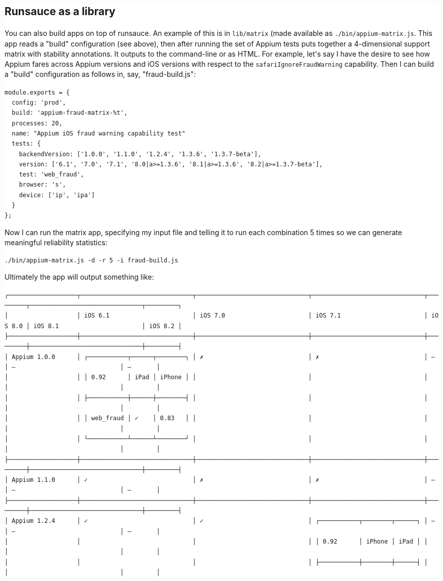 ## Runsauce as a library

You can also build apps on top of runsauce. An example of this is in
`lib/matrix` (made available as `./bin/appium-matrix.js`. This app reads
a "build" configuration (see above), then after running the set of Appium tests
puts together a 4-dimensional support matrix with stability annotations. It
outputs to the command-line or as HTML. For example, let's say I have the
desire to see how Appium fares across Appium versions and iOS versions with
respect to the `safariIgnoreFraudWarning` capability. Then I can build
a "build" configuration as follows in, say, "fraud-build.js":

```
module.exports = {
  config: 'prod',
  build: 'appium-fraud-matrix-%t',
  processes: 20,
  name: "Appium iOS fraud warning capability test"
  tests: {
    backendVersion: ['1.0.0', '1.1.0', '1.2.4', '1.3.6', '1.3.7-beta'],
    version: ['6.1', '7.0', '7.1', '8.0|a>=1.3.6', '8.1|a>=1.3.6', '8.2|a>=1.3.7-beta'],
    test: 'web_fraud',
    browser: 's',
    device: ['ip', 'ipa']
  }
};
```

Now I can run the matrix app, specifying my input file and telling it to run
each combination 5 times so we can generate meaningful reliability statistics:

```
./bin/appium-matrix.js -d -r 5 -i fraud-build.js
```

Ultimately the app will output something like:

```
┌───────────────────┬───────────────────────────────┬───────────────────────────────┬───────────────────────────────┬─────────┬───────────────────────────────┬─────────┐
│                   │ iOS 6.1                       │ iOS 7.0                       │ iOS 7.1                       │ iOS 8.0 │ iOS 8.1                       │ iOS 8.2 │
├───────────────────┼───────────────────────────────┼───────────────────────────────┼───────────────────────────────┼─────────┼───────────────────────────────┼─────────┤
│ Appium 1.0.0      │ ┌───────────┬──────┬────────┐ │ ✗                             │ ✗                             │ —       │ —                             │ —       │
│                   │ │ 0.92      │ iPad │ iPhone │ │                               │                               │         │                               │         │
│                   │ ├───────────┼──────┼────────┤ │                               │                               │         │                               │         │
│                   │ │ web_fraud │ ✓    │ 0.83   │ │                               │                               │         │                               │         │
│                   │ └───────────┴──────┴────────┘ │                               │                               │         │                               │         │
├───────────────────┼───────────────────────────────┼───────────────────────────────┼───────────────────────────────┼─────────┼───────────────────────────────┼─────────┤
│ Appium 1.1.0      │ ✓                             │ ✗                             │ ✗                             │ —       │ —                             │ —       │
├───────────────────┼───────────────────────────────┼───────────────────────────────┼───────────────────────────────┼─────────┼───────────────────────────────┼─────────┤
│ Appium 1.2.4      │ ✓                             │ ✓                             │ ┌───────────┬────────┬──────┐ │ —       │ —                             │ —       │
│                   │                               │                               │ │ 0.92      │ iPhone │ iPad │ │         │                               │         │
│                   │                               │                               │ ├───────────┼────────┼──────┤ │         │                               │         │
```